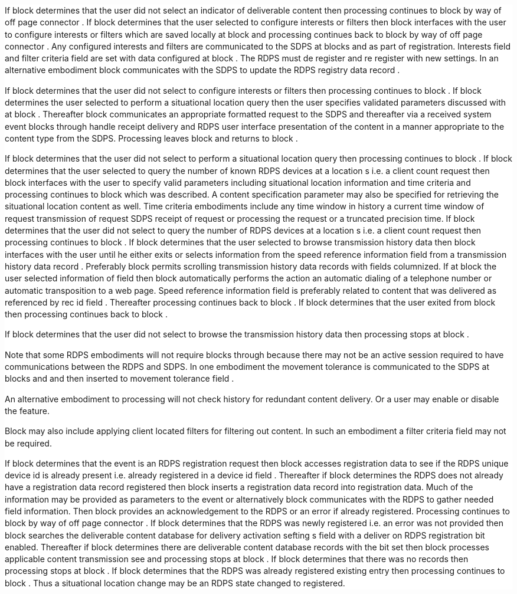 If block determines that the user did not select an indicator of deliverable content then processing continues to block by way of off page connector . If block determines that the user selected to configure interests or filters then block interfaces with the user to configure interests or filters which are saved locally at block and processing continues back to block by way of off page connector . Any configured interests and filters are communicated to the SDPS at blocks and as part of registration. Interests field and filter criteria field are set with data configured at block . The RDPS must de register and re register with new settings. In an alternative embodiment block communicates with the SDPS to update the RDPS registry data record .

If block determines that the user did not select to configure interests or filters then processing continues to block . If block determines the user selected to perform a situational location query then the user specifies validated parameters discussed with at block . Thereafter block communicates an appropriate formatted request to the SDPS and thereafter via a received system event blocks through handle receipt delivery and RDPS user interface presentation of the content in a manner appropriate to the content type from the SDPS. Processing leaves block and returns to block .

If block determines that the user did not select to perform a situational location query then processing continues to block . If block determines that the user selected to query the number of known RDPS devices at a location s i.e. a client count request then block interfaces with the user to specify valid parameters including situational location information and time criteria and processing continues to block which was described. A content specification parameter may also be specified for retrieving the situational location content as well. Time criteria embodiments include any time window in history a current time window of request transmission of request SDPS receipt of request or processing the request or a truncated precision time. If block determines that the user did not select to query the number of RDPS devices at a location s i.e. a client count request then processing continues to block . If block determines that the user selected to browse transmission history data then block interfaces with the user until he either exits or selects information from the speed reference information field from a transmission history data record . Preferably block permits scrolling transmission history data records with fields columnized. If at block the user selected information of field then block automatically performs the action an automatic dialing of a telephone number or automatic transposition to a web page. Speed reference information field is preferably related to content that was delivered as referenced by rec id field . Thereafter processing continues back to block . If block determines that the user exited from block then processing continues back to block .

If block determines that the user did not select to browse the transmission history data then processing stops at block .

Note that some RDPS embodiments will not require blocks through because there may not be an active session required to have communications between the RDPS and SDPS. In one embodiment the movement tolerance is communicated to the SDPS at blocks and and then inserted to movement tolerance field .

An alternative embodiment to processing will not check history for redundant content delivery. Or a user may enable or disable the feature.

Block may also include applying client located filters for filtering out content. In such an embodiment a filter criteria field may not be required.

If block determines that the event is an RDPS registration request then block accesses registration data to see if the RDPS unique device id is already present i.e. already registered in a device id field . Thereafter if block determines the RDPS does not already have a registration data record registered then block inserts a registration data record into registration data. Much of the information may be provided as parameters to the event or alternatively block communicates with the RDPS to gather needed field information. Then block provides an acknowledgement to the RDPS or an error if already registered. Processing continues to block by way of off page connector . If block determines that the RDPS was newly registered i.e. an error was not provided then block searches the deliverable content database for delivery activation sefting s field with a deliver on RDPS registration bit enabled. Thereafter if block determines there are deliverable content database records with the bit set then block processes applicable content transmission see and processing stops at block . If block determines that there was no records then processing stops at block . If block determines that the RDPS was already registered existing entry then processing continues to block . Thus a situational location change may be an RDPS state changed to registered.
